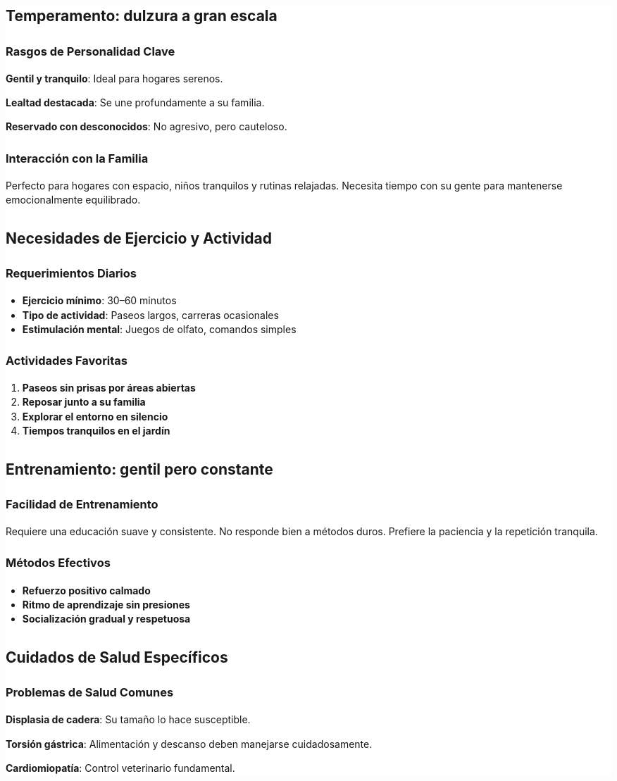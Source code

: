 ## Temperamento: dulzura a gran escala

### Rasgos de Personalidad Clave

**Gentil y tranquilo**: Ideal para hogares serenos.

**Lealtad destacada**: Se une profundamente a su familia.

**Reservado con desconocidos**: No agresivo, pero cauteloso.

### Interacción con la Familia

Perfecto para hogares con espacio, niños tranquilos y rutinas relajadas. Necesita tiempo con su gente para mantenerse emocionalmente equilibrado.

## Necesidades de Ejercicio y Actividad

### Requerimientos Diarios
- **Ejercicio mínimo**: 30–60 minutos
- **Tipo de actividad**: Paseos largos, carreras ocasionales
- **Estimulación mental**: Juegos de olfato, comandos simples

### Actividades Favoritas
1. **Paseos sin prisas por áreas abiertas**
2. **Reposar junto a su familia**
3. **Explorar el entorno en silencio**
4. **Tiempos tranquilos en el jardín**

## Entrenamiento: gentil pero constante

### Facilidad de Entrenamiento

Requiere una educación suave y consistente. No responde bien a métodos duros. Prefiere la paciencia y la repetición tranquila.

### Métodos Efectivos
- **Refuerzo positivo calmado**
- **Ritmo de aprendizaje sin presiones**
- **Socialización gradual y respetuosa**

## Cuidados de Salud Específicos

### Problemas de Salud Comunes

**Displasia de cadera**: Su tamaño lo hace susceptible.

**Torsión gástrica**: Alimentación y descanso deben manejarse cuidadosamente.

**Cardiomiopatía**: Control veterinario fundamental.
